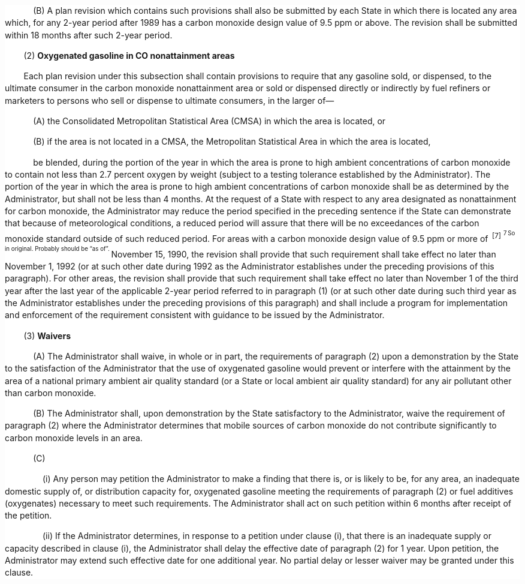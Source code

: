             (B) A plan revision which contains such provisions shall also be submitted by each State in which there is located any area which, for any 2-year period after 1989 has a carbon monoxide design value of 9.5 ppm or above. The revision shall be submitted within 18 months after such 2-year period.

        (2) __Oxygenated gasoline in CO nonattainment areas__ 

        Each plan revision under this subsection shall contain provisions to require that any gasoline sold, or dispensed, to the ultimate consumer in the carbon monoxide nonattainment area or sold or dispensed directly or indirectly by fuel refiners or marketers to persons who sell or dispense to ultimate consumers, in the larger of—

            (A) the Consolidated Metropolitan Statistical Area (CMSA) in which the area is located, or

            (B) if the area is not located in a CMSA, the Metropolitan Statistical Area in which the area is located,

            be blended, during the portion of the year in which the area is prone to high ambient concentrations of carbon monoxide to contain not less than 2.7 percent oxygen by weight (subject to a testing tolerance established by the Administrator). The portion of the year in which the area is prone to high ambient concentrations of carbon monoxide shall be as determined by the Administrator, but shall not be less than 4 months. At the request of a State with respect to any area designated as nonattainment for carbon monoxide, the Administrator may reduce the period specified in the preceding sentence if the State can demonstrate that because of meteorological conditions, a reduced period will assure that there will be no exceedances of the carbon monoxide standard outside of such reduced period. For areas with a carbon monoxide design value of 9.5 ppm or more of  <sup>\[7\]</sup>  <sup><sup> 7 So in original. Probably should be “as of”. </sup></sup>  November 15, 1990, the revision shall provide that such requirement shall take effect no later than November 1, 1992 (or at such other date during 1992 as the Administrator establishes under the preceding provisions of this paragraph). For other areas, the revision shall provide that such requirement shall take effect no later than November 1 of the third year after the last year of the applicable 2-year period referred to in paragraph (1) (or at such other date during such third year as the Administrator establishes under the preceding provisions of this paragraph) and shall include a program for implementation and enforcement of the requirement consistent with guidance to be issued by the Administrator.

        (3) __Waivers__ 

            (A) The Administrator shall waive, in whole or in part, the requirements of paragraph (2) upon a demonstration by the State to the satisfaction of the Administrator that the use of oxygenated gasoline would prevent or interfere with the attainment by the area of a national primary ambient air quality standard (or a State or local ambient air quality standard) for any air pollutant other than carbon monoxide.

            (B) The Administrator shall, upon demonstration by the State satisfactory to the Administrator, waive the requirement of paragraph (2) where the Administrator determines that mobile sources of carbon monoxide do not contribute significantly to carbon monoxide levels in an area.

            (C)

                (i) Any person may petition the Administrator to make a finding that there is, or is likely to be, for any area, an inadequate domestic supply of, or distribution capacity for, oxygenated gasoline meeting the requirements of paragraph (2) or fuel additives (oxygenates) necessary to meet such requirements. The Administrator shall act on such petition within 6 months after receipt of the petition.

                (ii) If the Administrator determines, in response to a petition under clause (i), that there is an inadequate supply or capacity described in clause (i), the Administrator shall delay the effective date of paragraph (2) for 1 year. Upon petition, the Administrator may extend such effective date for one additional year. No partial delay or lesser waiver may be granted under this clause.

